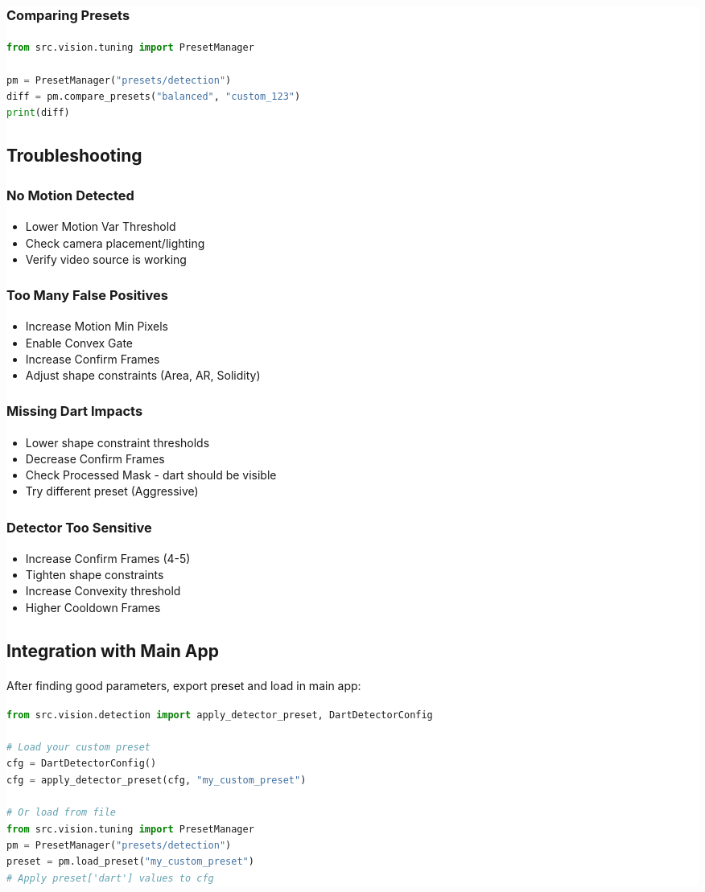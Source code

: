 ### Comparing Presets
```python
from src.vision.tuning import PresetManager

pm = PresetManager("presets/detection")
diff = pm.compare_presets("balanced", "custom_123")
print(diff)
```

## Troubleshooting

### No Motion Detected
- Lower Motion Var Threshold
- Check camera placement/lighting
- Verify video source is working

### Too Many False Positives
- Increase Motion Min Pixels
- Enable Convex Gate
- Increase Confirm Frames
- Adjust shape constraints (Area, AR, Solidity)

### Missing Dart Impacts
- Lower shape constraint thresholds
- Decrease Confirm Frames
- Check Processed Mask - dart should be visible
- Try different preset (Aggressive)

### Detector Too Sensitive
- Increase Confirm Frames (4-5)
- Tighten shape constraints
- Increase Convexity threshold
- Higher Cooldown Frames

## Integration with Main App

After finding good parameters, export preset and load in main app:

```python
from src.vision.detection import apply_detector_preset, DartDetectorConfig

# Load your custom preset
cfg = DartDetectorConfig()
cfg = apply_detector_preset(cfg, "my_custom_preset")

# Or load from file
from src.vision.tuning import PresetManager
pm = PresetManager("presets/detection")
preset = pm.load_preset("my_custom_preset")
# Apply preset['dart'] values to cfg
```
